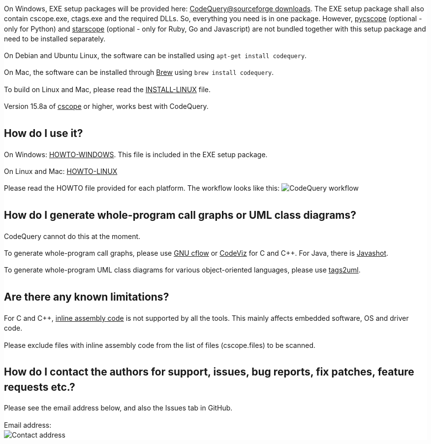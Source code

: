 On Windows, EXE setup packages will be provided here: [CodeQuery@sourceforge downloads](https://sourceforge.net/projects/codequery/files/). The EXE setup package shall also contain cscope.exe, ctags.exe and the required DLLs. So, everything you need is in one package. However, [pycscope](https://github.com/portante/pycscope) (optional - only for Python) and [starscope](https://github.com/eapache/starscope) (optional - only for Ruby, Go and Javascript) are not bundled together with this setup package and need to be installed separately.

On Debian and Ubuntu Linux, the software can be installed using `apt-get install codequery`.

On Mac, the software can be installed through [Brew](http://brew.sh/) using `brew install codequery`.

To build on Linux and Mac, please read the [INSTALL-LINUX](doc/INSTALL-LINUX.md) file.

Version 15.8a of [cscope](http://cscope.sourceforge.net/) or higher, works best with CodeQuery.


## How do I use it?

On Windows: [HOWTO-WINDOWS](windows-install/wincommon/HOWTO-WINDOWS.txt). This file is included in the EXE setup package.

On Linux and Mac: [HOWTO-LINUX](doc/HOWTO-LINUX.md)

Please read the HOWTO file provided for each platform. The workflow looks like this:
![CodeQuery workflow](doc/workflow.png)


## How do I generate whole-program call graphs or UML class diagrams?

CodeQuery cannot do this at the moment.

To generate whole-program call graphs, please use [GNU cflow](https://www.gnu.org/software/cflow/) or [CodeViz](https://github.com/petersenna/codeviz) for C and C++. For Java, there is [Javashot](http://code.google.com/p/javashot/). 

To generate whole-program UML class diagrams for various object-oriented languages, please use [tags2uml](https://github.com/ruben2020/tags2uml). 


## Are there any known limitations?

For C and C++, [inline assembly code](http://en.wikipedia.org/wiki/Inline_assembler) is not supported by all the tools. This mainly affects embedded software, OS and driver code.

Please exclude files with inline assembly code from the list of files (cscope.files) to be scanned.


## How do I contact the authors for support, issues, bug reports, fix patches, feature requests etc.?

Please see the email address below, and also the Issues tab in GitHub.

Email address:    
![Contact address](doc/emailaddr.png)
